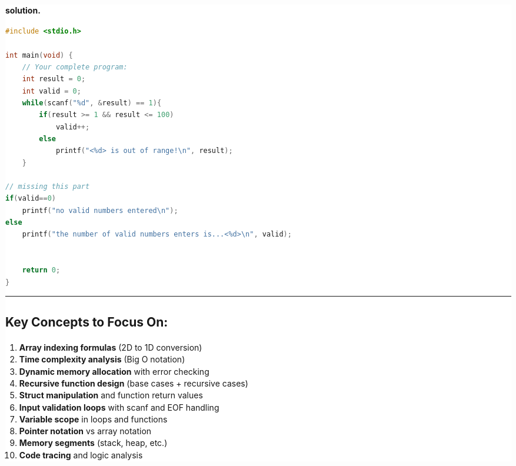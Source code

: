 ```c
```
**solution.**
```c
#include <stdio.h>

int main(void) {
    // Your complete program:
    int result = 0; 
    int valid = 0;
    while(scanf("%d", &result) == 1){
        if(result >= 1 && result <= 100)
            valid++;
        else
            printf("<%d> is out of range!\n", result); 
    }

// missing this part
if(valid==0)        
    printf("no valid numbers entered\n");
else
    printf("the number of valid numbers enters is...<%d>\n", valid);

    
    return 0;
}
```

---

## Key Concepts to Focus On:

1. **Array indexing formulas** (2D to 1D conversion)
2. **Time complexity analysis** (Big O notation)
3. **Dynamic memory allocation** with error checking
4. **Recursive function design** (base cases + recursive cases)
5. **Struct manipulation** and function return values
6. **Input validation loops** with scanf and EOF handling
7. **Variable scope** in loops and functions
8. **Pointer notation** vs array notation
9. **Memory segments** (stack, heap, etc.)
10. **Code tracing** and logic analysis

